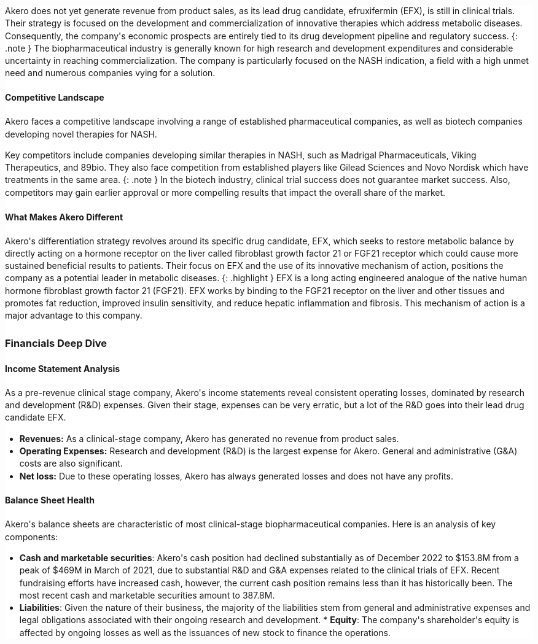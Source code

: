 Akero does not yet generate revenue from product sales, as its lead drug candidate, efruxifermin (EFX), is still in clinical trials. Their strategy is focused on the development and commercialization of innovative therapies which address metabolic diseases. Consequently, the company's economic prospects are entirely tied to its drug development pipeline and regulatory success.
{: .note }
The biopharmaceutical industry is generally known for high research and development expenditures and considerable uncertainty in reaching commercialization. The company is particularly focused on the NASH indication, a field with a high unmet need and numerous companies vying for a solution.

#### Competitive Landscape

Akero faces a competitive landscape involving a range of established pharmaceutical companies, as well as biotech companies developing novel therapies for NASH.

Key competitors include companies developing similar therapies in NASH, such as Madrigal Pharmaceuticals, Viking Therapeutics, and 89bio. They also face competition from established players like Gilead Sciences and Novo Nordisk which have treatments in the same area.
{: .note }
In the biotech industry, clinical trial success does not guarantee market success. Also, competitors may gain earlier approval or more compelling results that impact the overall share of the market.

#### What Makes Akero Different

Akero's differentiation strategy revolves around its specific drug candidate, EFX, which seeks to restore metabolic balance by directly acting on a hormone receptor on the liver called fibroblast growth factor 21 or FGF21 receptor which could cause more sustained beneficial results to patients. Their focus on EFX and the use of its innovative mechanism of action, positions the company as a potential leader in metabolic diseases.
{: .highlight }
EFX is a long acting engineered analogue of the native human hormone fibroblast growth factor 21 (FGF21). EFX works by binding to the FGF21 receptor on the liver and other tissues and promotes fat reduction, improved insulin sensitivity, and reduce hepatic inflammation and fibrosis. This mechanism of action is a major advantage to this company.

### Financials Deep Dive

#### Income Statement Analysis

As a pre-revenue clinical stage company, Akero's income statements reveal consistent operating losses, dominated by research and development (R&D) expenses. Given their stage, expenses can be very erratic, but a lot of the R&D goes into their lead drug candidate EFX.

*   **Revenues:** As a clinical-stage company, Akero has generated no revenue from product sales. 
*   **Operating Expenses:** Research and development (R&D) is the largest expense for Akero. General and administrative (G&A) costs are also significant.
*  **Net loss:** Due to these operating losses, Akero has always generated losses and does not have any profits.

#### Balance Sheet Health

Akero's balance sheets are characteristic of most clinical-stage biopharmaceutical companies.  Here is an analysis of key components:
   * **Cash and marketable securities**: Akero's cash position had declined substantially as of December 2022 to $153.8M from a peak of $469M in March of 2021, due to substantial R&D and G&A expenses related to the clinical trials of EFX. Recent fundraising efforts have increased cash, however, the current cash position remains less than it has historically been. The most recent cash and marketable securities amount to 387.8M.
   *  **Liabilities**: Given the nature of their business, the majority of the liabilities stem from general and administrative expenses and legal obligations associated with their ongoing research and development.
    * **Equity**: The company's shareholder's equity is affected by ongoing losses as well as the issuances of new stock to finance the operations.
